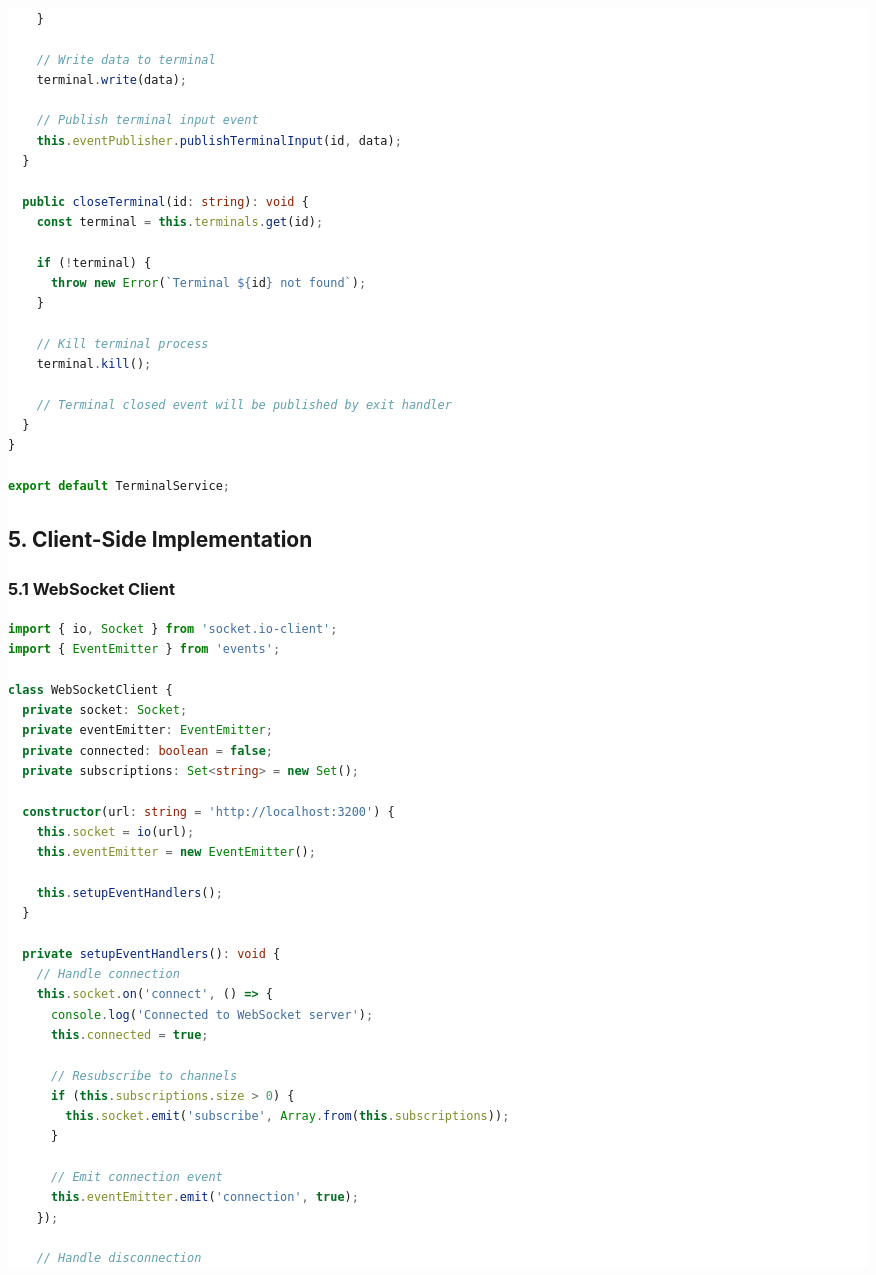 ```typescript
    }
    
    // Write data to terminal
    terminal.write(data);
    
    // Publish terminal input event
    this.eventPublisher.publishTerminalInput(id, data);
  }
  
  public closeTerminal(id: string): void {
    const terminal = this.terminals.get(id);
    
    if (!terminal) {
      throw new Error(`Terminal ${id} not found`);
    }
    
    // Kill terminal process
    terminal.kill();
    
    // Terminal closed event will be published by exit handler
  }
}

export default TerminalService;
```

## 5. Client-Side Implementation

### 5.1 WebSocket Client

```typescript
import { io, Socket } from 'socket.io-client';
import { EventEmitter } from 'events';

class WebSocketClient {
  private socket: Socket;
  private eventEmitter: EventEmitter;
  private connected: boolean = false;
  private subscriptions: Set<string> = new Set();
  
  constructor(url: string = 'http://localhost:3200') {
    this.socket = io(url);
    this.eventEmitter = new EventEmitter();
    
    this.setupEventHandlers();
  }
  
  private setupEventHandlers(): void {
    // Handle connection
    this.socket.on('connect', () => {
      console.log('Connected to WebSocket server');
      this.connected = true;
      
      // Resubscribe to channels
      if (this.subscriptions.size > 0) {
        this.socket.emit('subscribe', Array.from(this.subscriptions));
      }
      
      // Emit connection event
      this.eventEmitter.emit('connection', true);
    });
    
    // Handle disconnection
```